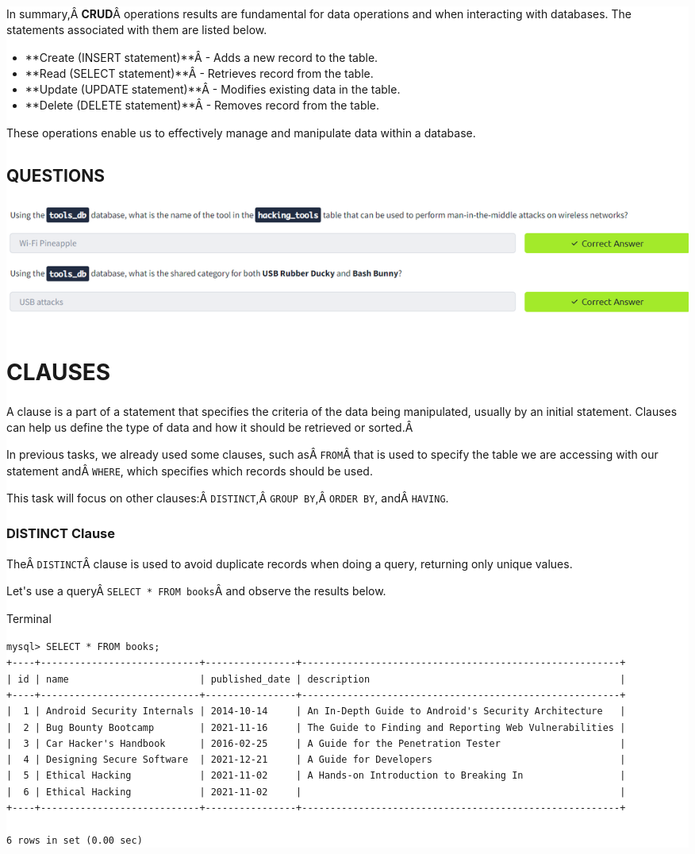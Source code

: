 In summary,Â **CRUD**Â operations results are fundamental for data operations and when interacting with databases. The statements associated with them are listed below.

- **Create (INSERT statement)**Â - Adds a new record to the table.
- **Read (SELECT statement)**Â - Retrieves record from the table.
- **Update (UPDATE statement)**Â - Modifies existing data in the table.
- **Delete (DELETE statement)**Â - Removes record from the table.

These operations enable us to effectively manage and manipulate data within a database.

## QUESTIONS

![Pasted image 20241101162212.png](../../../../../IMAGES/Pasted%20image%2020241101162212.png)

# CLAUSES

A clause is a part of a statement that specifies the criteria of the data being manipulated, usually by an initial statement. Clauses can help us define the type of data and how it should be retrieved or sorted.Â 

In previous tasks, we already used some clauses, such asÂ `FROM`Â that is used to specify the table we are accessing with our statement andÂ `WHERE`, which specifies which records should be used.  

This task will focus on other clauses:Â `DISTINCT`,Â `GROUP BY`,Â `ORDER BY`, andÂ `HAVING`.  

### DISTINCT Clause

TheÂ `DISTINCT`Â clause is used to avoid duplicate records when doing a query, returning only unique values.

Let's use a queryÂ `SELECT * FROM books`Â and observe the results below.  

Terminal

```shell-session
mysql> SELECT * FROM books;
+----+----------------------------+----------------+--------------------------------------------------------+
| id | name                       | published_date | description                                            |
+----+----------------------------+----------------+--------------------------------------------------------+
|  1 | Android Security Internals | 2014-10-14     | An In-Depth Guide to Android's Security Architecture   |
|  2 | Bug Bounty Bootcamp        | 2021-11-16     | The Guide to Finding and Reporting Web Vulnerabilities |
|  3 | Car Hacker's Handbook      | 2016-02-25     | A Guide for the Penetration Tester                     |
|  4 | Designing Secure Software  | 2021-12-21     | A Guide for Developers                                 |
|  5 | Ethical Hacking            | 2021-11-02     | A Hands-on Introduction to Breaking In                 |
|  6 | Ethical Hacking            | 2021-11-02     |                                                        |
+----+----------------------------+----------------+--------------------------------------------------------+

6 rows in set (0.00 sec)
```